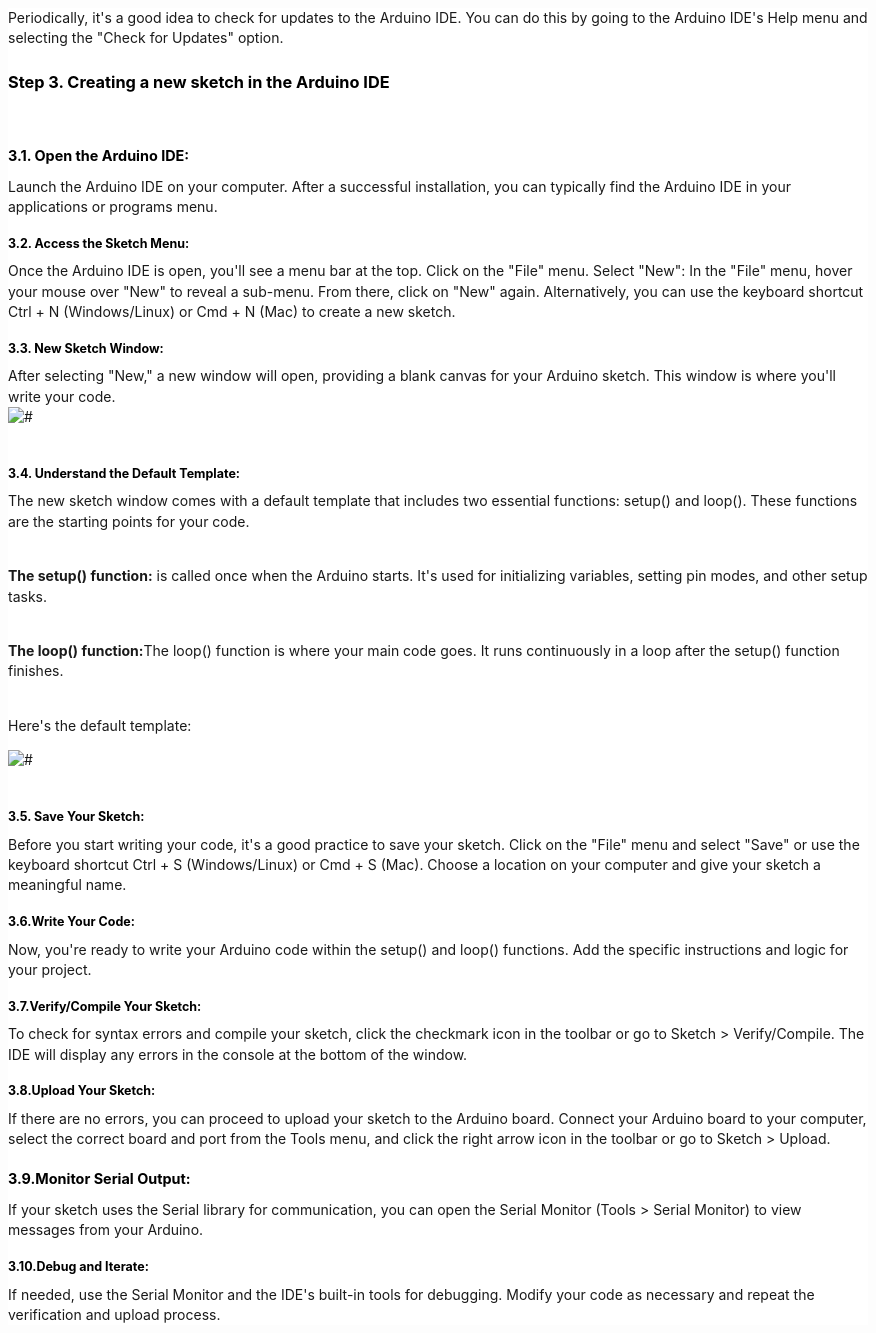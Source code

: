Periodically, it's a good idea to check for updates to the Arduino IDE. You can do this by going to the Arduino IDE's Help menu and selecting the "Check for Updates" option.
<br><h1 style="font-size:1.7vw"><span style="color:black">Step 3. Creating a new sketch in the Arduino IDE</span></h1>
<br><h1 style="font-size:1.5vw"><span style="color:black">3.1. Open the Arduino IDE:</span></h1>
Launch the Arduino IDE on your computer. After a successful installation, you can typically find the Arduino IDE in your applications or programs menu.
<br><h1 style="font-size:1.3vw"><span style="color:black">3.2. Access the Sketch Menu:</span></h1>
Once the Arduino IDE is open, you'll see a menu bar at the top. Click on the "File" menu.
Select "New":
In the "File" menu, hover your mouse over "New" to reveal a sub-menu. From there, click on "New" again. Alternatively, you can use the keyboard shortcut Ctrl + N (Windows/Linux) or Cmd + N (Mac) to create a new sketch.
<br><h1 style="font-size:1.3vw"><span style="color:black">3.3. New Sketch Window:</span></h1>
After selecting "New," a new window will open, providing a blank canvas for your Arduino sketch. This window is where you'll write your code.
<br><div class="loader"><img src="image/2.jpg" alt="#" width=100% height="400"/></div>
<br><h1 style="font-size:1.3vw"><span style="color:black">3.4. Understand the Default Template:</span></h1>
The new sketch window comes with a default template that includes two essential functions: setup() and loop(). These functions are the starting points for your code.

<br><b>The setup() function:</b> is called once when the Arduino starts. It's used for initializing variables, setting pin modes, and other setup tasks.

<br><b>The loop() function:</b>The loop() function is where your main code goes. It runs continuously in a loop after the setup() function finishes.

<br>Here's the default template:
<br><div class="loader"><img src="image/4.jpg" alt="#" width=100% height="400"/></div>
<br><h1 style="font-size:1.3vw"><span style="color:black">3.5. Save Your Sketch:</span></h1>
Before you start writing your code, it's a good practice to save your sketch. Click on the "File" menu and select "Save" or use the keyboard shortcut Ctrl + S (Windows/Linux) or Cmd + S (Mac). Choose a location on your computer and give your sketch a meaningful name.
<br><h1 style="font-size:1.3vw"><span style="color:black">3.6.Write Your Code:</span></h1>
Now, you're ready to write your Arduino code within the setup() and loop() functions. Add the specific instructions and logic for your project.
<br><h1 style="font-size:1.3vw"><span style="color:black">3.7.Verify/Compile Your Sketch:</span></h1>
To check for syntax errors and compile your sketch, click the checkmark icon in the toolbar or go to Sketch > Verify/Compile. The IDE will display any errors in the console at the bottom of the window.
<br><h1 style="font-size:1.3vw"><span style="color:black">3.8.Upload Your Sketch:</span></h1>
If there are no errors, you can proceed to upload your sketch to the Arduino board. Connect your Arduino board to your computer, select the correct board and port from the Tools menu, and click the right arrow icon in the toolbar or go to Sketch > Upload.
<br><h1 style="font-size:1.5vw"><span style="color:black">3.9.Monitor Serial Output:</span></h1>
If your sketch uses the Serial library for communication, you can open the Serial Monitor (Tools > Serial Monitor) to view messages from your Arduino.
<br><h1 style="font-size:1.3vw"><span style="color:black">3.10.Debug and Iterate:</span></h1>
If needed, use the Serial Monitor and the IDE's built-in tools for debugging. Modify your code as necessary and repeat the verification and upload process.
